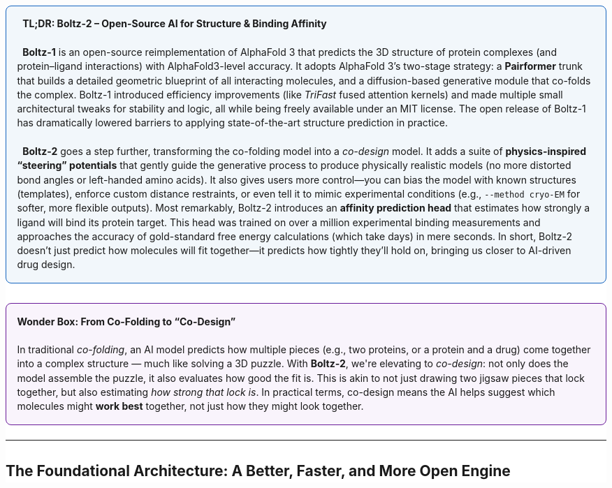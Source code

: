 
<div style="border: 1.5px solid #1565c0; border-radius: 8px; background: #f2f7fb; padding: 1.1em; margin-bottom: 2em;">
  <strong>TL;DR: Boltz-2 – Open-Source AI for Structure & Binding Affinity</strong>
  <br><br>
  <strong>Boltz-1</strong> is an open-source reimplementation of AlphaFold 3 that predicts the 3D structure of protein complexes (and protein–ligand interactions) with AlphaFold3-level accuracy. It adopts AlphaFold 3’s two-stage strategy: a <strong>Pairformer</strong> trunk that builds a detailed geometric blueprint of all interacting molecules, and a diffusion-based generative module that co-folds the complex. Boltz-1 introduced efficiency improvements (like <em>TriFast</em> fused attention kernels) and made multiple small architectural tweaks for stability and logic, all while being freely available under an MIT license. The open release of Boltz-1 has dramatically lowered barriers to applying state-of-the-art structure prediction in practice.
  <br><br>
  <strong>Boltz-2</strong> goes a step further, transforming the co-folding model into a <em>co-design</em> model. It adds a suite of <strong>physics-inspired “steering” potentials</strong> that gently guide the generative process to produce physically realistic models (no more distorted bond angles or left-handed amino acids). It also gives users more control—you can bias the model with known structures (templates), enforce custom distance restraints, or even tell it to mimic experimental conditions (e.g., <code>--method cryo-EM</code> for softer, more flexible outputs). Most remarkably, Boltz-2 introduces an <strong>affinity prediction head</strong> that estimates how strongly a ligand will bind its protein target. This head was trained on over a million experimental binding measurements and approaches the accuracy of gold-standard free energy calculations (which take days) in mere seconds. In short, Boltz-2 doesn’t just predict how molecules will fit together—it predicts how tightly they’ll hold on, bringing us closer to AI-driven drug design.
</div>




<div style="border: 1.5px solid #6a1b9a; border-radius: 8px; background: #f9f4fc; padding: 1.1em; margin-top: 1.5em; margin-bottom: 1.5em;">
  <strong>Wonder Box: From Co-Folding to “Co-Design”</strong>
  <br><br>
  In traditional <em>co-folding</em>, an AI model predicts how multiple pieces (e.g., two proteins, or a protein and a drug) come together into a complex structure — much like solving a 3D puzzle. With <strong>Boltz-2</strong>, we're elevating to <em>co-design</em>: not only does the model assemble the puzzle, it also evaluates how good the fit is. This is akin to not just drawing two jigsaw pieces that lock together, but also estimating <em>how strong that lock is</em>. In practical terms, co-design means the AI helps suggest which molecules might <strong>work best</strong> together, not just how they might look together.
</div>


---

## The Foundational Architecture: A Better, Faster, and More Open Engine
